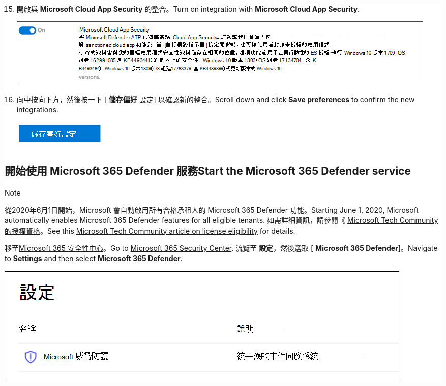 15. <span data-ttu-id="c1b33-249">開啟與 **Microsoft Cloud App Security** 的整合。</span><span class="sxs-lookup"><span data-stu-id="c1b33-249">Turn on integration with **Microsoft Cloud App Security**.</span></span>

    ![Image of_Microsoft Defender 安全性中心的高級功能、Microsoft Cloud App Security 選項切換功能（需要開啟）](../../media/mtp-eval-71.png)

16. <span data-ttu-id="c1b33-251">向中按向下方，然後按一下 [ **儲存偏好** 設定] 以確認新的整合。</span><span class="sxs-lookup"><span data-stu-id="c1b33-251">Scroll down and click **Save preferences** to confirm the new integrations.</span></span>

    ![您需要按一下的影像 of_Save 偏好設定按鈕](../../media/mtp-eval-72.png)

## <a name="start-the-microsoft-365-defender-service"></a><span data-ttu-id="c1b33-253">開始使用 Microsoft 365 Defender 服務</span><span class="sxs-lookup"><span data-stu-id="c1b33-253">Start the Microsoft 365 Defender service</span></span>

> [!NOTE]
> <span data-ttu-id="c1b33-254">從2020年6月1日開始，Microsoft 會自動啟用所有合格承租人的 Microsoft 365 Defender 功能。</span><span class="sxs-lookup"><span data-stu-id="c1b33-254">Starting June 1, 2020, Microsoft automatically enables Microsoft 365 Defender features for all eligible tenants.</span></span> <span data-ttu-id="c1b33-255">如需詳細資訊，請參閱《 [Microsoft Tech Community 的授權資格](https://techcommunity.microsoft.com/t5/security-privacy-and-compliance/microsoft-threat-protection-will-automatically-turn-on-for/ba-p/1345426)。</span><span class="sxs-lookup"><span data-stu-id="c1b33-255">See this [Microsoft Tech Community article on license eligibility](https://techcommunity.microsoft.com/t5/security-privacy-and-compliance/microsoft-threat-protection-will-automatically-turn-on-for/ba-p/1345426) for details.</span></span>

<span data-ttu-id="c1b33-256">移至[Microsoft 365 安全性中心](https://security.microsoft.com/homepage)。</span><span class="sxs-lookup"><span data-stu-id="c1b33-256">Go to [Microsoft 365 Security Center](https://security.microsoft.com/homepage).</span></span> <span data-ttu-id="c1b33-257">流覽至 **設定**，然後選取 [ **Microsoft 365 Defender**]。</span><span class="sxs-lookup"><span data-stu-id="c1b33-257">Navigate to **Settings** and then select **Microsoft 365 Defender**.</span></span>

![從 Microsoft 365 安全性中心設定頁面 of_Microsoft 365 Defender 選項螢幕擷取畫面](../../media/mtp-eval-72b.png)
